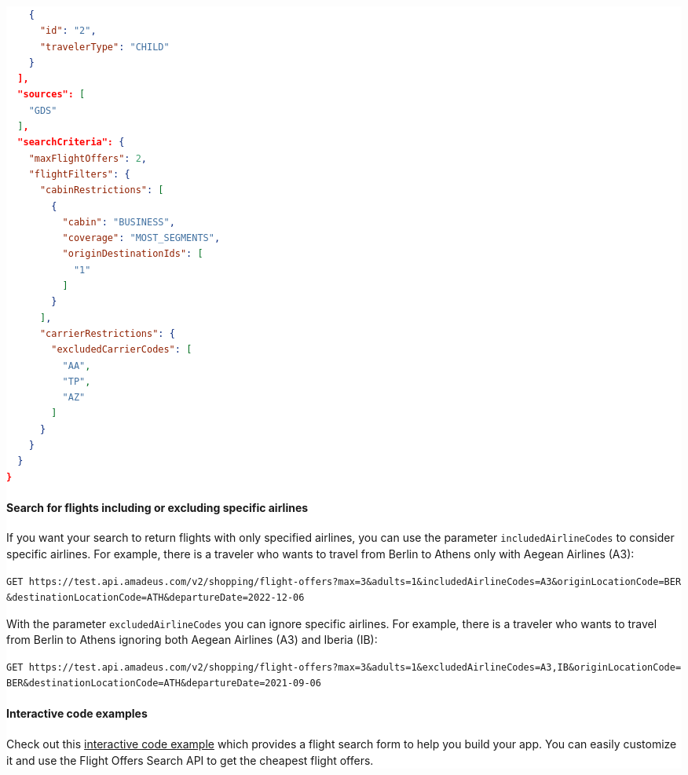 ```json
    {
      "id": "2",
      "travelerType": "CHILD"
    }
  ],
  "sources": [
    "GDS"
  ],
  "searchCriteria": {
    "maxFlightOffers": 2,
    "flightFilters": {
      "cabinRestrictions": [
        {
          "cabin": "BUSINESS",
          "coverage": "MOST_SEGMENTS",
          "originDestinationIds": [
            "1"
          ]
        }
      ],
      "carrierRestrictions": {
        "excludedCarrierCodes": [
          "AA",
          "TP",
          "AZ"
        ]
      }
    }
  }
}
```


#### Search for flights including or excluding specific airlines 

If you want your search to return flights with only specified airlines, you can use the parameter `includedAirlineCodes` to consider specific airlines. For example, there is a traveler who wants to travel from Berlin to Athens only with Aegean Airlines (A3): 

`GET https://test.api.amadeus.com/v2/shopping/flight-offers?max=3&adults=1&includedAirlineCodes=A3&originLocationCode=BER&destinationLocationCode=ATH&departureDate=2022-12-06`

With the parameter `excludedAirlineCodes` you can ignore specific airlines. For example, there is a traveler who wants to travel from Berlin to Athens ignoring both Aegean Airlines (A3) and Iberia (IB):

`GET https://test.api.amadeus.com/v2/shopping/flight-offers?max=3&adults=1&excludedAirlineCodes=A3,IB&originLocationCode=BER&destinationLocationCode=ATH&departureDate=2021-09-06`

#### Interactive code examples

Check out this [interactive code example](../examples/live-examples.md) which provides a flight search form to help you build your app. You can easily customize it and use the Flight Offers Search API to get the cheapest flight offers.
